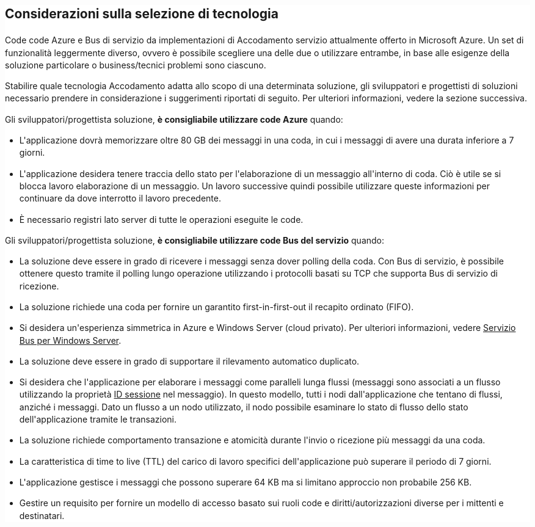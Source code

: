 ## <a name="technology-selection-considerations"></a>Considerazioni sulla selezione di tecnologia

Code code Azure e Bus di servizio da implementazioni di Accodamento servizio attualmente offerto in Microsoft Azure. Un set di funzionalità leggermente diverso, ovvero è possibile scegliere una delle due o utilizzare entrambe, in base alle esigenze della soluzione particolare o business/tecnici problemi sono ciascuno.

Stabilire quale tecnologia Accodamento adatta allo scopo di una determinata soluzione, gli sviluppatori e progettisti di soluzioni necessario prendere in considerazione i suggerimenti riportati di seguito. Per ulteriori informazioni, vedere la sezione successiva.

Gli sviluppatori/progettista soluzione, **è consigliabile utilizzare code Azure** quando:

- L'applicazione dovrà memorizzare oltre 80 GB dei messaggi in una coda, in cui i messaggi di avere una durata inferiore a 7 giorni.

- L'applicazione desidera tenere traccia dello stato per l'elaborazione di un messaggio all'interno di coda. Ciò è utile se si blocca lavoro elaborazione di un messaggio. Un lavoro successive quindi possibile utilizzare queste informazioni per continuare da dove interrotto il lavoro precedente.

- È necessario registri lato server di tutte le operazioni eseguite le code.

Gli sviluppatori/progettista soluzione, **è consigliabile utilizzare code Bus del servizio** quando:

- La soluzione deve essere in grado di ricevere i messaggi senza dover polling della coda. Con Bus di servizio, è possibile ottenere questo tramite il polling lungo operazione utilizzando i protocolli basati su TCP che supporta Bus di servizio di ricezione.

- La soluzione richiede una coda per fornire un garantito first-in-first-out il recapito ordinato (FIFO).

- Si desidera un'esperienza simmetrica in Azure e Windows Server (cloud privato). Per ulteriori informazioni, vedere [Servizio Bus per Windows Server](https://msdn.microsoft.com/library/dn282144.aspx).

- La soluzione deve essere in grado di supportare il rilevamento automatico duplicato.

- Si desidera che l'applicazione per elaborare i messaggi come paralleli lunga flussi (messaggi sono associati a un flusso utilizzando la proprietà [ID sessione](https://msdn.microsoft.com/library/azure/microsoft.servicebus.messaging.brokeredmessage.sessionid.aspx) nel messaggio). In questo modello, tutti i nodi dall'applicazione che tentano di flussi, anziché i messaggi. Dato un flusso a un nodo utilizzato, il nodo possibile esaminare lo stato di flusso dello stato dell'applicazione tramite le transazioni.

- La soluzione richiede comportamento transazione e atomicità durante l'invio o ricezione più messaggi da una coda.

- La caratteristica di time to live (TTL) del carico di lavoro specifici dell'applicazione può superare il periodo di 7 giorni.

- L'applicazione gestisce i messaggi che possono superare 64 KB ma si limitano approccio non probabile 256 KB.

- Gestire un requisito per fornire un modello di accesso basato sui ruoli code e diritti/autorizzazioni diverse per i mittenti e destinatari.
